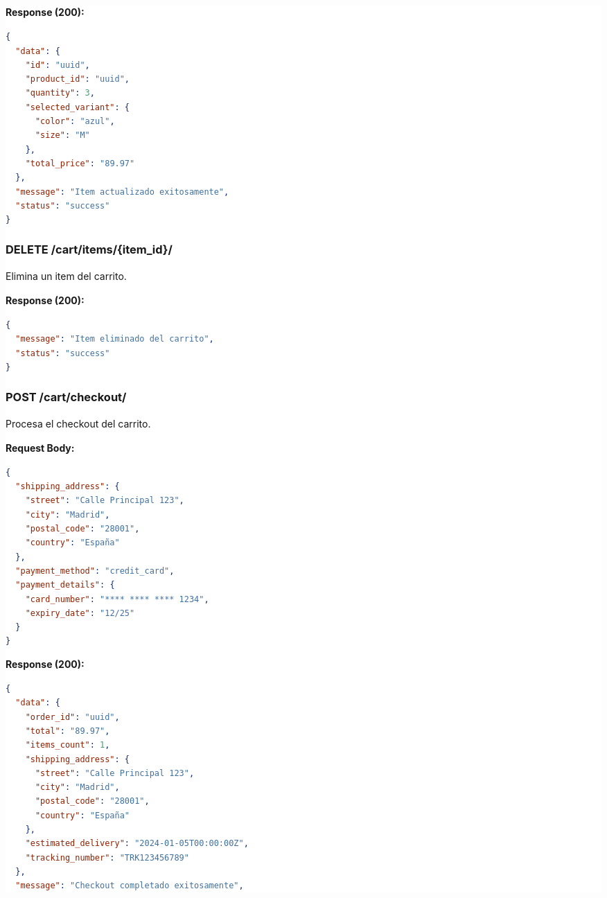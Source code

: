**Response (200):**
```json
{
  "data": {
    "id": "uuid",
    "product_id": "uuid",
    "quantity": 3,
    "selected_variant": {
      "color": "azul",
      "size": "M"
    },
    "total_price": "89.97"
  },
  "message": "Item actualizado exitosamente",
  "status": "success"
}
```

### DELETE /cart/items/{item_id}/
Elimina un item del carrito.

**Response (200):**
```json
{
  "message": "Item eliminado del carrito",
  "status": "success"
}
```

### POST /cart/checkout/
Procesa el checkout del carrito.

**Request Body:**
```json
{
  "shipping_address": {
    "street": "Calle Principal 123",
    "city": "Madrid",
    "postal_code": "28001",
    "country": "España"
  },
  "payment_method": "credit_card",
  "payment_details": {
    "card_number": "**** **** **** 1234",
    "expiry_date": "12/25"
  }
}
```

**Response (200):**
```json
{
  "data": {
    "order_id": "uuid",
    "total": "89.97",
    "items_count": 1,
    "shipping_address": {
      "street": "Calle Principal 123",
      "city": "Madrid",
      "postal_code": "28001",
      "country": "España"
    },
    "estimated_delivery": "2024-01-05T00:00:00Z",
    "tracking_number": "TRK123456789"
  },
  "message": "Checkout completado exitosamente",
```
